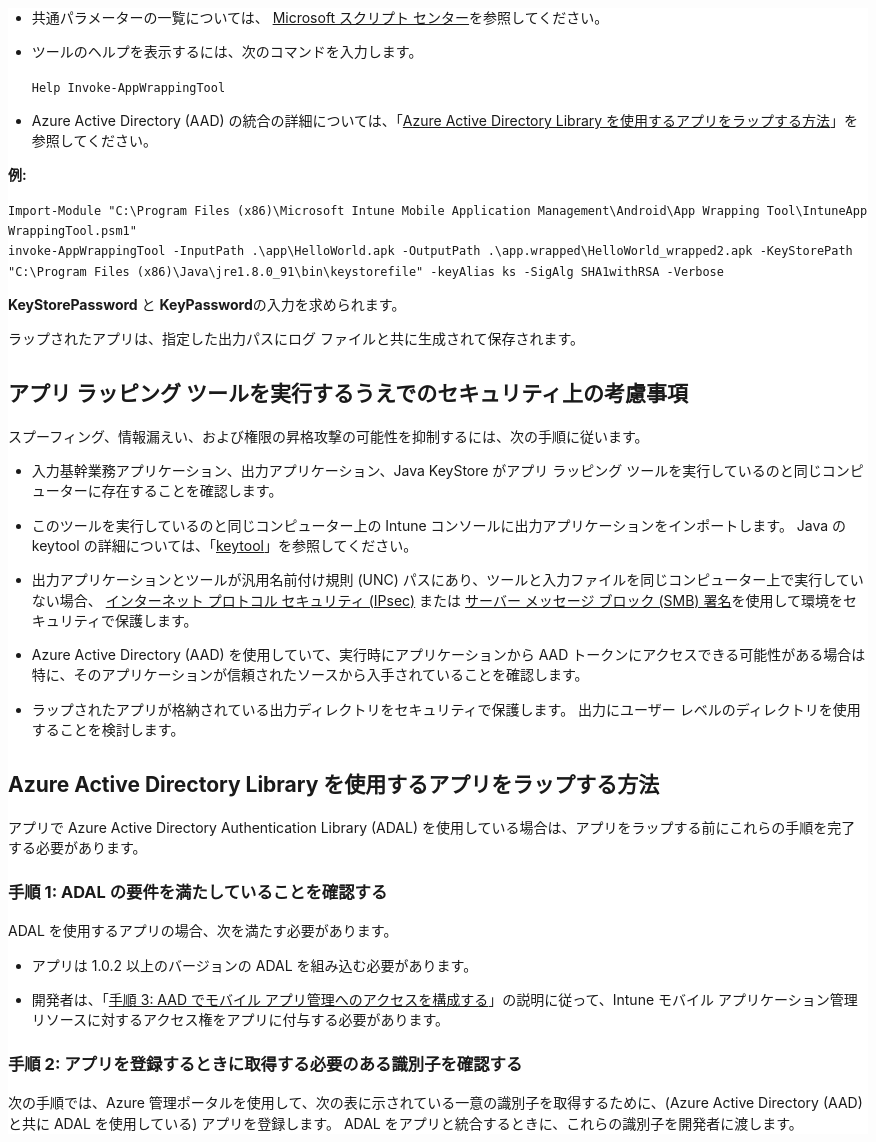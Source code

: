 - 共通パラメーターの一覧については、 [Microsoft スクリプト センター](https://technet.microsoft.com/library/hh847884.aspx)を参照してください。

- ツールのヘルプを表示するには、次のコマンドを入力します。

    ```
    Help Invoke-AppWrappingTool
    ```
- Azure Active Directory (AAD) の統合の詳細については、「[Azure Active Directory Library を使用するアプリをラップする方法](#how-to-wrap-apps-that-use-the-azure-active-directory-library)」を参照してください。

**例:**


    Import-Module "C:\Program Files (x86)\Microsoft Intune Mobile Application Management\Android\App Wrapping Tool\IntuneAppWrappingTool.psm1"
    invoke-AppWrappingTool -InputPath .\app\HelloWorld.apk -OutputPath .\app.wrapped\HelloWorld_wrapped2.apk -KeyStorePath "C:\Program Files (x86)\Java\jre1.8.0_91\bin\keystorefile" -keyAlias ks -SigAlg SHA1withRSA -Verbose

**KeyStorePassword** と **KeyPassword**の入力を求められます。

ラップされたアプリは、指定した出力パスにログ ファイルと共に生成されて保存されます。

## アプリ ラッピング ツールを実行するうえでのセキュリティ上の考慮事項
スプーフィング、情報漏えい、および権限の昇格攻撃の可能性を抑制するには、次の手順に従います。

-   入力基幹業務アプリケーション、出力アプリケーション、Java KeyStore がアプリ ラッピング ツールを実行しているのと同じコンピューターに存在することを確認します。

-   このツールを実行しているのと同じコンピューター上の Intune コンソールに出力アプリケーションをインポートします。 Java の keytool の詳細については、「[keytool](https://docs.oracle.com/javase/8/docs/technotes/tools/unix/keytool.html)」を参照してください。

-   出力アプリケーションとツールが汎用名前付け規則 (UNC) パスにあり、ツールと入力ファイルを同じコンピューター上で実行していない場合、 [インターネット プロトコル セキュリティ (IPsec)](http://en.wikipedia.org/wiki/IPsec) または [サーバー メッセージ ブロック (SMB) 署名](https://support.microsoft.com/en-us/kb/887429)を使用して環境をセキュリティで保護します。

-   Azure Active Directory (AAD) を使用していて、実行時にアプリケーションから AAD トークンにアクセスできる可能性がある場合は特に、そのアプリケーションが信頼されたソースから入手されていることを確認します。

-   ラップされたアプリが格納されている出力ディレクトリをセキュリティで保護します。 出力にユーザー レベルのディレクトリを使用することを検討します。

## Azure Active Directory Library を使用するアプリをラップする方法
アプリで Azure Active Directory Authentication Library (ADAL) を使用している場合は、アプリをラップする前にこれらの手順を完了する必要があります。

### 手順 1: ADAL の要件を満たしていることを確認する
ADAL を使用するアプリの場合、次を満たす必要があります。

-   アプリは 1.0.2 以上のバージョンの ADAL を組み込む必要があります。

-   開発者は、「[手順 3: AAD でモバイル アプリ管理へのアクセスを構成する](#step-3-configure-access-to-mobile-app-management-in-aad)」の説明に従って、Intune モバイル アプリケーション管理リソースに対するアクセス権をアプリに付与する必要があります。

### 手順 2: アプリを登録するときに取得する必要のある識別子を確認する
次の手順では、Azure 管理ポータルを使用して、次の表に示されている一意の識別子を取得するために、(Azure Active Directory (AAD) と共に ADAL を使用している) アプリを登録します。 ADAL をアプリと統合するときに、これらの識別子を開発者に渡します。
